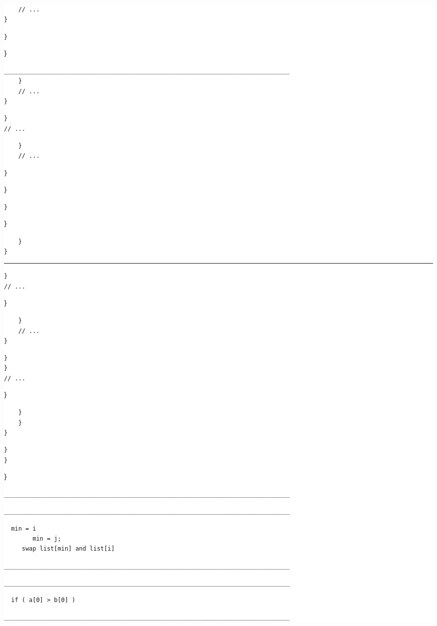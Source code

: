 ```
    // ...
}
```
    }
}
```
________________________________________________________________________________
    }
    // ...
}
```
    }
    // ...
```
    }
    // ...
```
    }
}
```
```
    }
}
```
    }
}
```
________________________________________________________________________________
    }
    // ...
}
```
    }
    // ...
}
```
    }
    }
    // ...
}
```
    }
    }
}
```
    }
    }
}
```
________________________________________________________________________________
```
```
________________________________________________________________________________
```
      min = i
            min = j;
         swap list[min] and list[i]
```
________________________________________________________________________________
```
```
________________________________________________________________________________
```
      if ( a[0] > b[0] )
```
________________________________________________________________________________
```